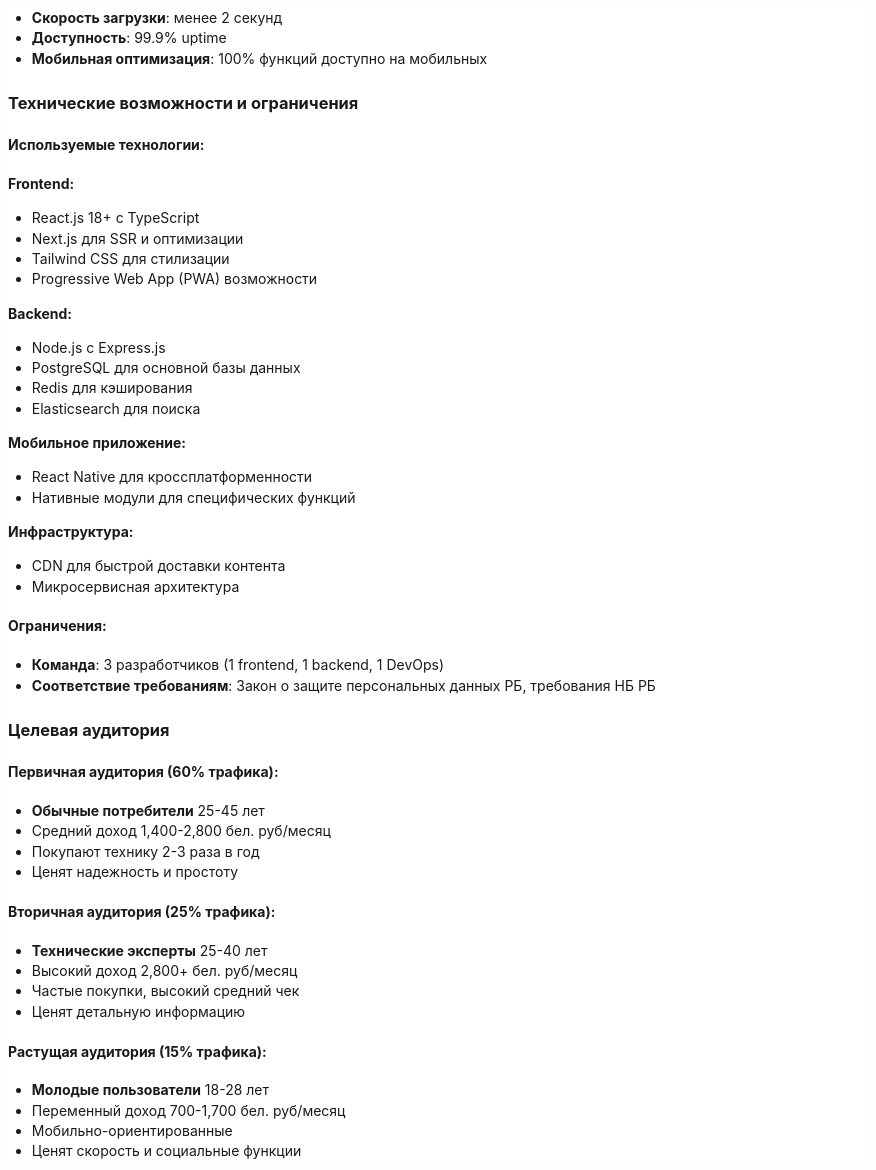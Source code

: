 - **Скорость загрузки**: менее 2 секунд
- **Доступность**: 99.9% uptime
- **Мобильная оптимизация**: 100% функций доступно на мобильных

### Технические возможности и ограничения

#### Используемые технологии:

**Frontend:**

- React.js 18+ с TypeScript
- Next.js для SSR и оптимизации
- Tailwind CSS для стилизации
- Progressive Web App (PWA) возможности

**Backend:**

- Node.js с Express.js
- PostgreSQL для основной базы данных
- Redis для кэширования
- Elasticsearch для поиска

**Мобильное приложение:**

- React Native для кроссплатформенности
- Нативные модули для специфических функций

**Инфраструктура:**

- CDN для быстрой доставки контента
- Микросервисная архитектура


#### Ограничения:

- **Команда**: 3 разработчиков (1 frontend, 1 backend, 1 DevOps)
- **Соответствие требованиям**: Закон о защите персональных данных РБ, требования НБ РБ

### Целевая аудитория

#### Первичная аудитория (60% трафика):

- **Обычные потребители** 25-45 лет
- Средний доход 1,400-2,800 бел. руб/месяц
- Покупают технику 2-3 раза в год
- Ценят надежность и простоту

#### Вторичная аудитория (25% трафика):

- **Технические эксперты** 25-40 лет
- Высокий доход 2,800+ бел. руб/месяц
- Частые покупки, высокий средний чек
- Ценят детальную информацию

#### Растущая аудитория (15% трафика):

- **Молодые пользователи** 18-28 лет
- Переменный доход 700-1,700 бел. руб/месяц
- Мобильно-ориентированные
- Ценят скорость и социальные функции
